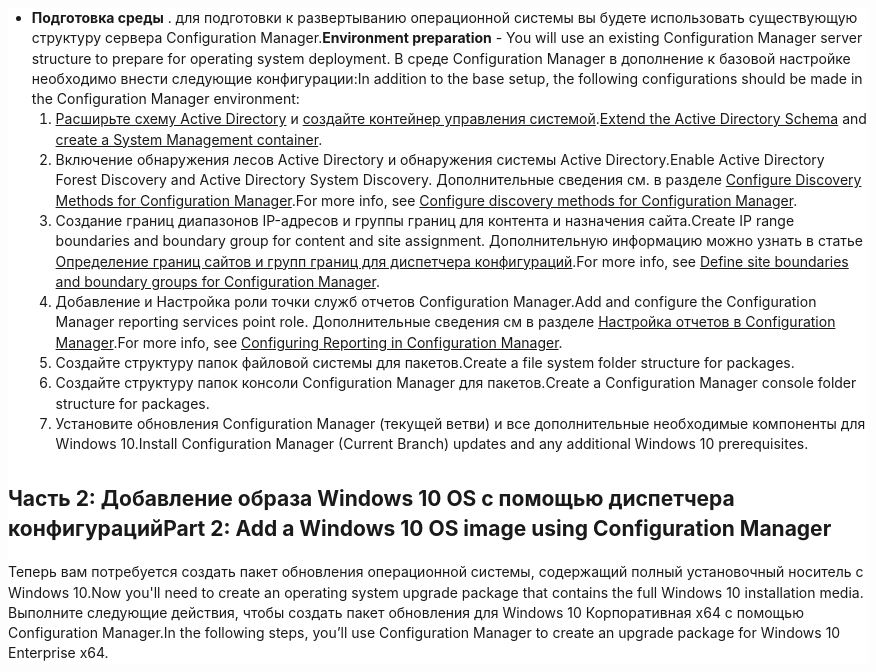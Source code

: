 - <span data-ttu-id="ad3e0-142">**Подготовка среды** . для подготовки к развертыванию операционной системы вы будете использовать существующую структуру сервера Configuration Manager.</span><span class="sxs-lookup"><span data-stu-id="ad3e0-142">**Environment preparation** - You will use an existing Configuration Manager server structure to prepare for operating system deployment.</span></span> <span data-ttu-id="ad3e0-143">В среде Configuration Manager в дополнение к базовой настройке необходимо внести следующие конфигурации:</span><span class="sxs-lookup"><span data-stu-id="ad3e0-143">In addition to the base setup, the following configurations should be made in the Configuration Manager environment:</span></span>
    1. <span data-ttu-id="ad3e0-144">[Расширьте схему Active Directory](https://aka.ms/extendadschema) и [создайте контейнер управления системой](https://aka.ms/createsysmancontainer).</span><span class="sxs-lookup"><span data-stu-id="ad3e0-144">[Extend the Active Directory Schema](https://aka.ms/extendadschema) and [create a System Management container](https://aka.ms/createsysmancontainer).</span></span>
    2. <span data-ttu-id="ad3e0-145">Включение обнаружения лесов Active Directory и обнаружения системы Active Directory.</span><span class="sxs-lookup"><span data-stu-id="ad3e0-145">Enable Active Directory Forest Discovery and Active Directory System Discovery.</span></span> <span data-ttu-id="ad3e0-146">Дополнительные сведения см. в разделе [Configure Discovery Methods for Configuration Manager](https://aka.ms/configurediscoverymethods).</span><span class="sxs-lookup"><span data-stu-id="ad3e0-146">For more info, see [Configure discovery methods for Configuration Manager](https://aka.ms/configurediscoverymethods).</span></span>
    3. <span data-ttu-id="ad3e0-147">Создание границ диапазонов IP-адресов и группы границ для контента и назначения сайта.</span><span class="sxs-lookup"><span data-stu-id="ad3e0-147">Create IP range boundaries and boundary group for content and site assignment.</span></span> <span data-ttu-id="ad3e0-148">Дополнительную информацию можно узнать в статье [Определение границ сайтов и групп границ для диспетчера конфигураций](https://aka.ms/definesiteboundaries).</span><span class="sxs-lookup"><span data-stu-id="ad3e0-148">For more info, see [Define site boundaries and boundary groups for Configuration Manager](https://aka.ms/definesiteboundaries).</span></span>
    4. <span data-ttu-id="ad3e0-149">Добавление и Настройка роли точки служб отчетов Configuration Manager.</span><span class="sxs-lookup"><span data-stu-id="ad3e0-149">Add and configure the Configuration Manager reporting services point role.</span></span> <span data-ttu-id="ad3e0-150">Дополнительные сведения см в разделе [Настройка отчетов в Configuration Manager](https://aka.ms/configurereporting).</span><span class="sxs-lookup"><span data-stu-id="ad3e0-150">For more info, see [Configuring Reporting in Configuration Manager](https://aka.ms/configurereporting).</span></span>
    5. <span data-ttu-id="ad3e0-151">Создайте структуру папок файловой системы для пакетов.</span><span class="sxs-lookup"><span data-stu-id="ad3e0-151">Create a file system folder structure for packages.</span></span>
    6. <span data-ttu-id="ad3e0-152">Создайте структуру папок консоли Configuration Manager для пакетов.</span><span class="sxs-lookup"><span data-stu-id="ad3e0-152">Create a Configuration Manager console folder structure for packages.</span></span>
    7. <span data-ttu-id="ad3e0-153">Установите обновления Configuration Manager (текущей ветви) и все дополнительные необходимые компоненты для Windows 10.</span><span class="sxs-lookup"><span data-stu-id="ad3e0-153">Install Configuration Manager (Current Branch) updates and any additional Windows 10 prerequisites.</span></span>

## <a name="part-2-add-a-windows-10-os-image-using-configuration-manager"></a><span data-ttu-id="ad3e0-154">Часть 2: Добавление образа Windows 10 OS с помощью диспетчера конфигураций</span><span class="sxs-lookup"><span data-stu-id="ad3e0-154">Part 2: Add a Windows 10 OS image using Configuration Manager</span></span>
<span data-ttu-id="ad3e0-155">Теперь вам потребуется создать пакет обновления операционной системы, содержащий полный установочный носитель с Windows 10.</span><span class="sxs-lookup"><span data-stu-id="ad3e0-155">Now you'll need to create an operating system upgrade package that contains the full Windows 10 installation media.</span></span> <span data-ttu-id="ad3e0-156">Выполните следующие действия, чтобы создать пакет обновления для Windows 10 Корпоративная x64 с помощью Configuration Manager.</span><span class="sxs-lookup"><span data-stu-id="ad3e0-156">In the following steps, you’ll use Configuration Manager to create an upgrade package for Windows 10 Enterprise x64.</span></span>

